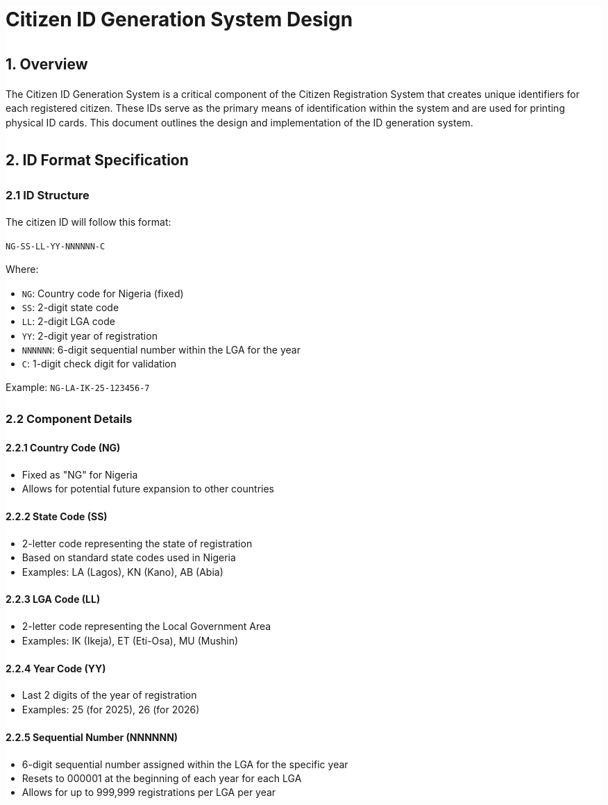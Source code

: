 # Citizen ID Generation System Design

## 1. Overview

The Citizen ID Generation System is a critical component of the Citizen Registration System that creates unique identifiers for each registered citizen. These IDs serve as the primary means of identification within the system and are used for printing physical ID cards. This document outlines the design and implementation of the ID generation system.

## 2. ID Format Specification

### 2.1 ID Structure

The citizen ID will follow this format:
```
NG-SS-LL-YY-NNNNNN-C
```

Where:
- `NG`: Country code for Nigeria (fixed)
- `SS`: 2-digit state code
- `LL`: 2-digit LGA code
- `YY`: 2-digit year of registration
- `NNNNNN`: 6-digit sequential number within the LGA for the year
- `C`: 1-digit check digit for validation

Example: `NG-LA-IK-25-123456-7`

### 2.2 Component Details

#### 2.2.1 Country Code (NG)
- Fixed as "NG" for Nigeria
- Allows for potential future expansion to other countries

#### 2.2.2 State Code (SS)
- 2-letter code representing the state of registration
- Based on standard state codes used in Nigeria
- Examples: LA (Lagos), KN (Kano), AB (Abia)

#### 2.2.3 LGA Code (LL)
- 2-letter code representing the Local Government Area
- Examples: IK (Ikeja), ET (Eti-Osa), MU (Mushin)

#### 2.2.4 Year Code (YY)
- Last 2 digits of the year of registration
- Examples: 25 (for 2025), 26 (for 2026)

#### 2.2.5 Sequential Number (NNNNNN)
- 6-digit sequential number assigned within the LGA for the specific year
- Resets to 000001 at the beginning of each year for each LGA
- Allows for up to 999,999 registrations per LGA per year
